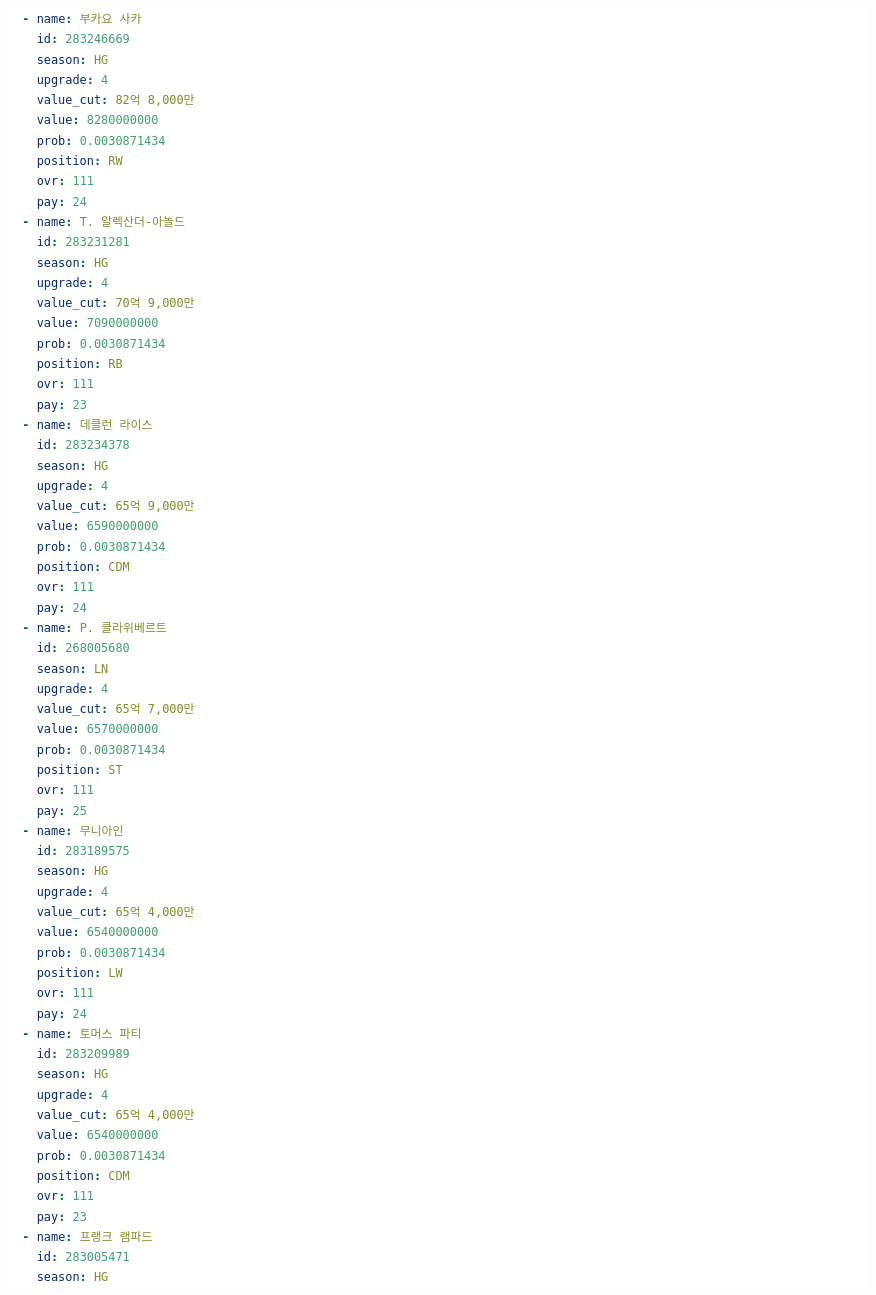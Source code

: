 ```yaml
  - name: 부카요 사카
    id: 283246669
    season: HG
    upgrade: 4
    value_cut: 82억 8,000만
    value: 8280000000
    prob: 0.0030871434
    position: RW
    ovr: 111
    pay: 24
  - name: T. 알렉산더-아놀드
    id: 283231281
    season: HG
    upgrade: 4
    value_cut: 70억 9,000만
    value: 7090000000
    prob: 0.0030871434
    position: RB
    ovr: 111
    pay: 23
  - name: 데클런 라이스
    id: 283234378
    season: HG
    upgrade: 4
    value_cut: 65억 9,000만
    value: 6590000000
    prob: 0.0030871434
    position: CDM
    ovr: 111
    pay: 24
  - name: P. 클라위베르트
    id: 268005680
    season: LN
    upgrade: 4
    value_cut: 65억 7,000만
    value: 6570000000
    prob: 0.0030871434
    position: ST
    ovr: 111
    pay: 25
  - name: 무니아인
    id: 283189575
    season: HG
    upgrade: 4
    value_cut: 65억 4,000만
    value: 6540000000
    prob: 0.0030871434
    position: LW
    ovr: 111
    pay: 24
  - name: 토머스 파티
    id: 283209989
    season: HG
    upgrade: 4
    value_cut: 65억 4,000만
    value: 6540000000
    prob: 0.0030871434
    position: CDM
    ovr: 111
    pay: 23
  - name: 프랭크 램파드
    id: 283005471
    season: HG
```